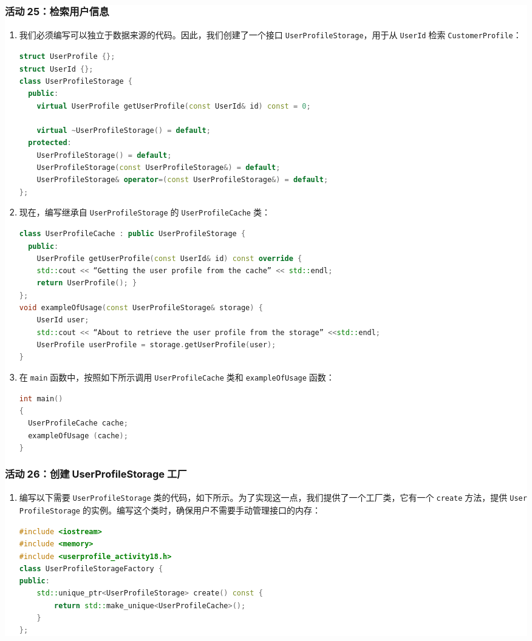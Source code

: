 ### 活动 25：检索用户信息

1.  我们必须编写可以独立于数据来源的代码。因此，我们创建了一个接口 `UserProfileStorage`，用于从 `UserId` 检索 `CustomerProfile`：

    ```cpp
    struct UserProfile {};
    struct UserId {};
    class UserProfileStorage {
      public:
        virtual UserProfile getUserProfile(const UserId& id) const = 0;

        virtual ~UserProfileStorage() = default;
      protected:
        UserProfileStorage() = default;
        UserProfileStorage(const UserProfileStorage&) = default;
        UserProfileStorage& operator=(const UserProfileStorage&) = default;
    };
    ```

1.  现在，编写继承自 `UserProfileStorage` 的 `UserProfileCache` 类：

    ```cpp
    class UserProfileCache : public UserProfileStorage {
      public:
        UserProfile getUserProfile(const UserId& id) const override { 
        std::cout << “Getting the user profile from the cache” << std::endl;
        return UserProfile(); }
    };
    void exampleOfUsage(const UserProfileStorage& storage) {
        UserId user;
        std::cout << “About to retrieve the user profile from the storage” <<std::endl;
        UserProfile userProfile = storage.getUserProfile(user);
    }
    ```

1.  在 `main` 函数中，按照如下所示调用 `UserProfileCache` 类和 `exampleOfUsage` 函数：

    ```cpp
    int main()
    {
      UserProfileCache cache;
      exampleOfUsage (cache);
    }
    ```

### 活动 26：创建 UserProfileStorage 工厂

1.  编写以下需要 `UserProfileStorage` 类的代码，如下所示。为了实现这一点，我们提供了一个工厂类，它有一个 `create` 方法，提供 `UserProfileStorage` 的实例。编写这个类时，确保用户不需要手动管理接口的内存：

    ```cpp
    #include <iostream>
    #include <memory>
    #include <userprofile_activity18.h>
    class UserProfileStorageFactory {
    public:
        std::unique_ptr<UserProfileStorage> create() const {
            return std::make_unique<UserProfileCache>();
        }
    }; 
    ```
